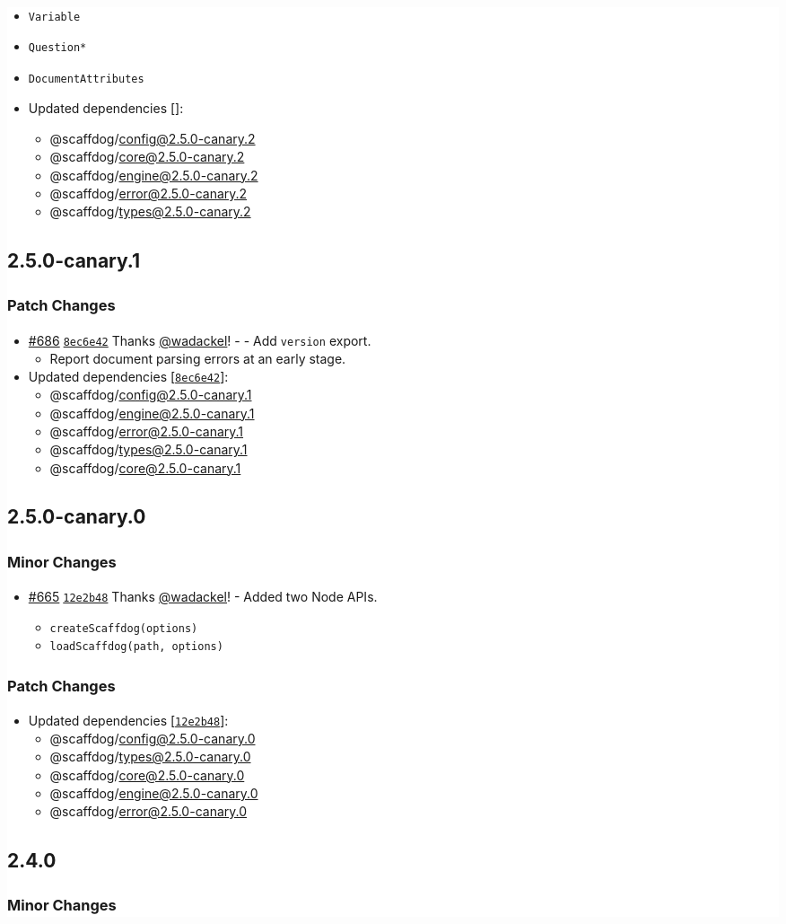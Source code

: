   - `Variable`
  - `Question*`
  - `DocumentAttributes`

- Updated dependencies []:
  - @scaffdog/config@2.5.0-canary.2
  - @scaffdog/core@2.5.0-canary.2
  - @scaffdog/engine@2.5.0-canary.2
  - @scaffdog/error@2.5.0-canary.2
  - @scaffdog/types@2.5.0-canary.2

## 2.5.0-canary.1

### Patch Changes

- [#686](https://github.com/scaffdog/scaffdog/pull/686) [`8ec6e42`](https://github.com/scaffdog/scaffdog/commit/8ec6e427e1a6c85d1726707cb7cc301ef8630bfb) Thanks [@wadackel](https://github.com/wadackel)! - - Add `version` export.
  - Report document parsing errors at an early stage.
- Updated dependencies [[`8ec6e42`](https://github.com/scaffdog/scaffdog/commit/8ec6e427e1a6c85d1726707cb7cc301ef8630bfb)]:
  - @scaffdog/config@2.5.0-canary.1
  - @scaffdog/engine@2.5.0-canary.1
  - @scaffdog/error@2.5.0-canary.1
  - @scaffdog/types@2.5.0-canary.1
  - @scaffdog/core@2.5.0-canary.1

## 2.5.0-canary.0

### Minor Changes

- [#665](https://github.com/scaffdog/scaffdog/pull/665) [`12e2b48`](https://github.com/scaffdog/scaffdog/commit/12e2b4822e5a549244582078659a76665e0e6291) Thanks [@wadackel](https://github.com/wadackel)! - Added two Node APIs.

  - `createScaffdog(options)`
  - `loadScaffdog(path, options)`

### Patch Changes

- Updated dependencies [[`12e2b48`](https://github.com/scaffdog/scaffdog/commit/12e2b4822e5a549244582078659a76665e0e6291)]:
  - @scaffdog/config@2.5.0-canary.0
  - @scaffdog/types@2.5.0-canary.0
  - @scaffdog/core@2.5.0-canary.0
  - @scaffdog/engine@2.5.0-canary.0
  - @scaffdog/error@2.5.0-canary.0

## 2.4.0

### Minor Changes
